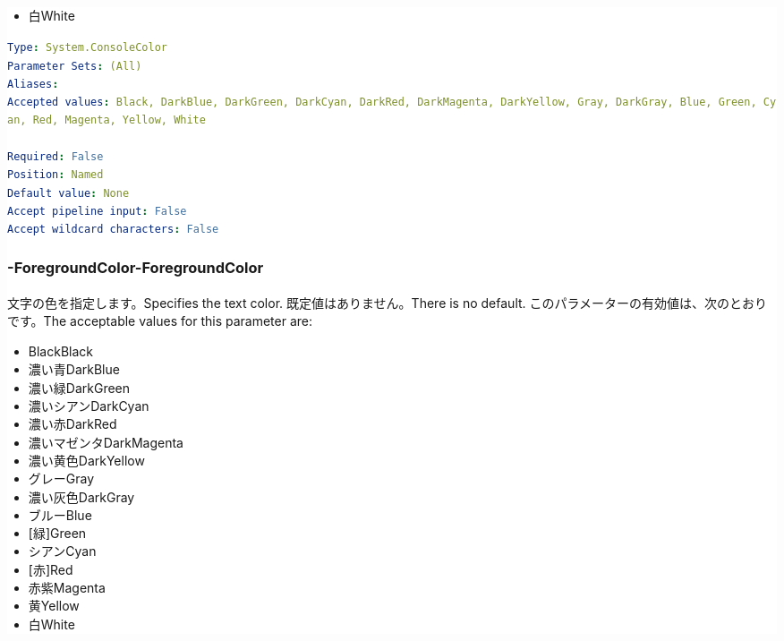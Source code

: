 - <span data-ttu-id="f948b-156">白</span><span class="sxs-lookup"><span data-stu-id="f948b-156">White</span></span>

```yaml
Type: System.ConsoleColor
Parameter Sets: (All)
Aliases:
Accepted values: Black, DarkBlue, DarkGreen, DarkCyan, DarkRed, DarkMagenta, DarkYellow, Gray, DarkGray, Blue, Green, Cyan, Red, Magenta, Yellow, White

Required: False
Position: Named
Default value: None
Accept pipeline input: False
Accept wildcard characters: False
```

### <span data-ttu-id="f948b-157">-ForegroundColor</span><span class="sxs-lookup"><span data-stu-id="f948b-157">-ForegroundColor</span></span>

<span data-ttu-id="f948b-158">文字の色を指定します。</span><span class="sxs-lookup"><span data-stu-id="f948b-158">Specifies the text color.</span></span> <span data-ttu-id="f948b-159">既定値はありません。</span><span class="sxs-lookup"><span data-stu-id="f948b-159">There is no default.</span></span> <span data-ttu-id="f948b-160">このパラメーターの有効値は、次のとおりです。</span><span class="sxs-lookup"><span data-stu-id="f948b-160">The acceptable values for this parameter are:</span></span>

- <span data-ttu-id="f948b-161">Black</span><span class="sxs-lookup"><span data-stu-id="f948b-161">Black</span></span>
- <span data-ttu-id="f948b-162">濃い青</span><span class="sxs-lookup"><span data-stu-id="f948b-162">DarkBlue</span></span>
- <span data-ttu-id="f948b-163">濃い緑</span><span class="sxs-lookup"><span data-stu-id="f948b-163">DarkGreen</span></span>
- <span data-ttu-id="f948b-164">濃いシアン</span><span class="sxs-lookup"><span data-stu-id="f948b-164">DarkCyan</span></span>
- <span data-ttu-id="f948b-165">濃い赤</span><span class="sxs-lookup"><span data-stu-id="f948b-165">DarkRed</span></span>
- <span data-ttu-id="f948b-166">濃いマゼンタ</span><span class="sxs-lookup"><span data-stu-id="f948b-166">DarkMagenta</span></span>
- <span data-ttu-id="f948b-167">濃い黄色</span><span class="sxs-lookup"><span data-stu-id="f948b-167">DarkYellow</span></span>
- <span data-ttu-id="f948b-168">グレー</span><span class="sxs-lookup"><span data-stu-id="f948b-168">Gray</span></span>
- <span data-ttu-id="f948b-169">濃い灰色</span><span class="sxs-lookup"><span data-stu-id="f948b-169">DarkGray</span></span>
- <span data-ttu-id="f948b-170">ブルー</span><span class="sxs-lookup"><span data-stu-id="f948b-170">Blue</span></span>
- <span data-ttu-id="f948b-171">[緑]</span><span class="sxs-lookup"><span data-stu-id="f948b-171">Green</span></span>
- <span data-ttu-id="f948b-172">シアン</span><span class="sxs-lookup"><span data-stu-id="f948b-172">Cyan</span></span>
- <span data-ttu-id="f948b-173">[赤]</span><span class="sxs-lookup"><span data-stu-id="f948b-173">Red</span></span>
- <span data-ttu-id="f948b-174">赤紫</span><span class="sxs-lookup"><span data-stu-id="f948b-174">Magenta</span></span>
- <span data-ttu-id="f948b-175">黄</span><span class="sxs-lookup"><span data-stu-id="f948b-175">Yellow</span></span>
- <span data-ttu-id="f948b-176">白</span><span class="sxs-lookup"><span data-stu-id="f948b-176">White</span></span>
